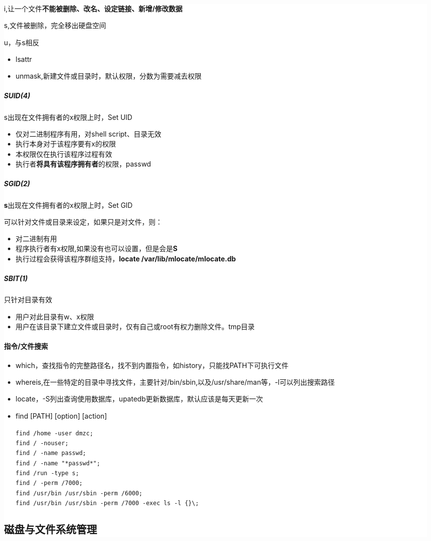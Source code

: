   i,让一个文件**不能被删除、改名、设定链接、新增/修改数据**

  s,文件被删除，完全移出硬盘空间

  u，与s相反

* lsattr

* unmask,新建文件或目录时，默认权限，分数为需要减去权限

##### SUID(4)

s出现在文件拥有者的x权限上时，Set UID

* 仅对二进制程序有用，对shell script、目录无效
* 执行本身对于该程序要有x的权限
* 本权限仅在执行该程序过程有效
* 执行者**将具有该程序拥有者**的权限，passwd

##### SGID(2)

**s**出现在文件拥有者的x权限上时，Set GID

可以针对文件或目录来设定，如果只是对文件，则：

* 对二进制有用
* 程序执行者有x权限,如果没有也可以设置，但是会是**S**
* 执行过程会获得该程序群组支持，**locate /var/lib/mlocate/mlocate.db**

##### SBIT(1)

只针对目录有效

* 用户对此目录有w、x权限
* 用户在该目录下建立文件或目录时，仅有自己或root有权力删除文件。tmp目录

#### 指令/文件搜索

* which，查找指令的完整路径名，找不到内置指令，如history，只能找PATH下可执行文件

* whereis,在一些特定的目录中寻找文件，主要针对/bin/sbin,以及/usr/share/man等，-l可以列出搜索路径

* locate，-S列出查询使用数据库，upatedb更新数据库，默认应该是每天更新一次

* find [PATH] [option] [action]

  ```shell
  find /home -user dmzc;
  find / -nouser;
  find / -name passwd;
  find / -name "*passwd*";
  find /run -type s;
  find / -perm /7000;
  find /usr/bin /usr/sbin -perm /6000;
  find /usr/bin /usr/sbin -perm /7000 -exec ls -l {}\;
  ```

## 磁盘与文件系统管理
